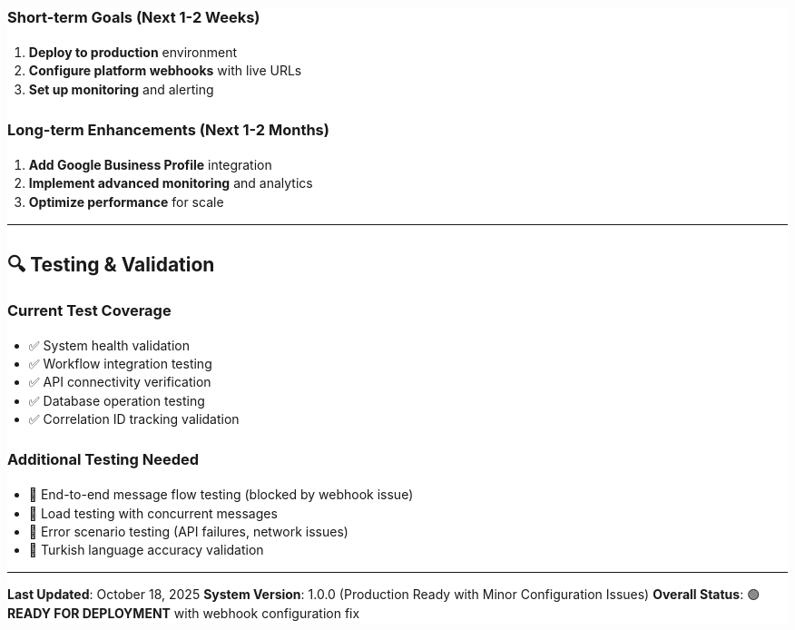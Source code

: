 ### **Short-term Goals (Next 1-2 Weeks)**  
1. **Deploy to production** environment
2. **Configure platform webhooks** with live URLs
3. **Set up monitoring** and alerting

### **Long-term Enhancements (Next 1-2 Months)**
1. **Add Google Business Profile** integration
2. **Implement advanced monitoring** and analytics
3. **Optimize performance** for scale

---

## 🔍 Testing & Validation

### **Current Test Coverage**
- ✅ System health validation
- ✅ Workflow integration testing  
- ✅ API connectivity verification
- ✅ Database operation testing
- ✅ Correlation ID tracking validation

### **Additional Testing Needed**
- 🔄 End-to-end message flow testing (blocked by webhook issue)
- 🔄 Load testing with concurrent messages
- 🔄 Error scenario testing (API failures, network issues)
- 🔄 Turkish language accuracy validation

---

**Last Updated**: October 18, 2025
**System Version**: 1.0.0 (Production Ready with Minor Configuration Issues)
**Overall Status**: 🟢 **READY FOR DEPLOYMENT** with webhook configuration fix